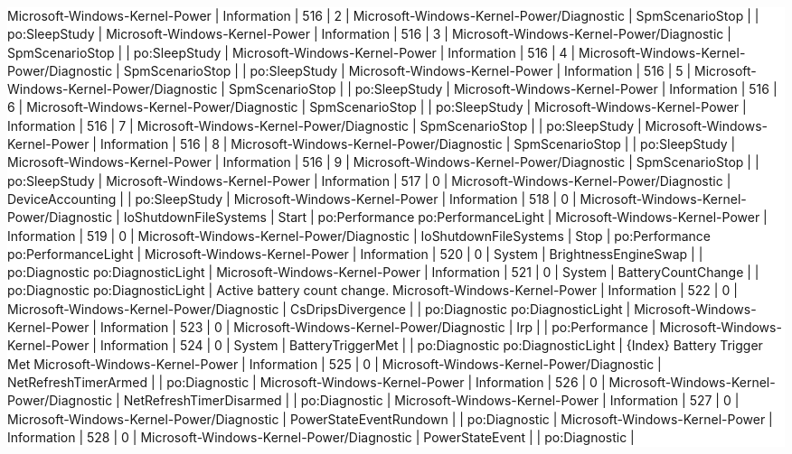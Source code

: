 Microsoft-Windows-Kernel-Power  |  Information  |  516       |  2        |  Microsoft-Windows-Kernel-Power/Diagnostic          |  SpmScenarioStop                         |              |  po:SleepStudy                                                                                            |
Microsoft-Windows-Kernel-Power  |  Information  |  516       |  3        |  Microsoft-Windows-Kernel-Power/Diagnostic          |  SpmScenarioStop                         |              |  po:SleepStudy                                                                                            |
Microsoft-Windows-Kernel-Power  |  Information  |  516       |  4        |  Microsoft-Windows-Kernel-Power/Diagnostic          |  SpmScenarioStop                         |              |  po:SleepStudy                                                                                            |
Microsoft-Windows-Kernel-Power  |  Information  |  516       |  5        |  Microsoft-Windows-Kernel-Power/Diagnostic          |  SpmScenarioStop                         |              |  po:SleepStudy                                                                                            |
Microsoft-Windows-Kernel-Power  |  Information  |  516       |  6        |  Microsoft-Windows-Kernel-Power/Diagnostic          |  SpmScenarioStop                         |              |  po:SleepStudy                                                                                            |
Microsoft-Windows-Kernel-Power  |  Information  |  516       |  7        |  Microsoft-Windows-Kernel-Power/Diagnostic          |  SpmScenarioStop                         |              |  po:SleepStudy                                                                                            |
Microsoft-Windows-Kernel-Power  |  Information  |  516       |  8        |  Microsoft-Windows-Kernel-Power/Diagnostic          |  SpmScenarioStop                         |              |  po:SleepStudy                                                                                            |
Microsoft-Windows-Kernel-Power  |  Information  |  516       |  9        |  Microsoft-Windows-Kernel-Power/Diagnostic          |  SpmScenarioStop                         |              |  po:SleepStudy                                                                                            |
Microsoft-Windows-Kernel-Power  |  Information  |  517       |  0        |  Microsoft-Windows-Kernel-Power/Diagnostic          |  DeviceAccounting                        |              |  po:SleepStudy                                                                                            |
Microsoft-Windows-Kernel-Power  |  Information  |  518       |  0        |  Microsoft-Windows-Kernel-Power/Diagnostic          |  IoShutdownFileSystems                   |  Start       |  po:Performance po:PerformanceLight                                                                       |
Microsoft-Windows-Kernel-Power  |  Information  |  519       |  0        |  Microsoft-Windows-Kernel-Power/Diagnostic          |  IoShutdownFileSystems                   |  Stop        |  po:Performance po:PerformanceLight                                                                       |
Microsoft-Windows-Kernel-Power  |  Information  |  520       |  0        |  System                                             |  BrightnessEngineSwap                    |              |  po:Diagnostic po:DiagnosticLight                                                                         |
Microsoft-Windows-Kernel-Power  |  Information  |  521       |  0        |  System                                             |  BatteryCountChange                      |              |  po:Diagnostic po:DiagnosticLight                                                                         |  Active battery count change.
Microsoft-Windows-Kernel-Power  |  Information  |  522       |  0        |  Microsoft-Windows-Kernel-Power/Diagnostic          |  CsDripsDivergence                       |              |  po:Diagnostic po:DiagnosticLight                                                                         |
Microsoft-Windows-Kernel-Power  |  Information  |  523       |  0        |  Microsoft-Windows-Kernel-Power/Diagnostic          |  Irp                                     |              |  po:Performance                                                                                           |
Microsoft-Windows-Kernel-Power  |  Information  |  524       |  0        |  System                                             |  BatteryTriggerMet                       |              |  po:Diagnostic po:DiagnosticLight                                                                         |  {Index} Battery Trigger Met
Microsoft-Windows-Kernel-Power  |  Information  |  525       |  0        |  Microsoft-Windows-Kernel-Power/Diagnostic          |  NetRefreshTimerArmed                    |              |  po:Diagnostic                                                                                            |
Microsoft-Windows-Kernel-Power  |  Information  |  526       |  0        |  Microsoft-Windows-Kernel-Power/Diagnostic          |  NetRefreshTimerDisarmed                 |              |  po:Diagnostic                                                                                            |
Microsoft-Windows-Kernel-Power  |  Information  |  527       |  0        |  Microsoft-Windows-Kernel-Power/Diagnostic          |  PowerStateEventRundown                  |              |  po:Diagnostic                                                                                            |
Microsoft-Windows-Kernel-Power  |  Information  |  528       |  0        |  Microsoft-Windows-Kernel-Power/Diagnostic          |  PowerStateEvent                         |              |  po:Diagnostic                                                                                            |